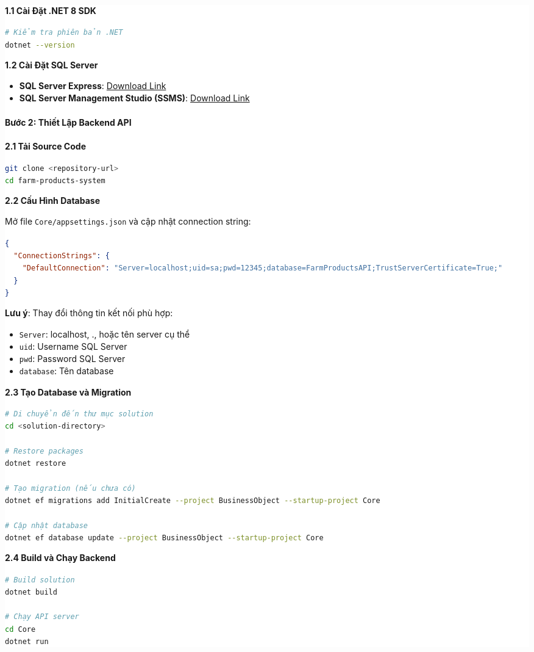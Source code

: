 **1.1 Cài Đặt .NET 8 SDK**
```bash
# Kiểm tra phiên bản .NET
dotnet --version
```

**1.2 Cài Đặt SQL Server**
- **SQL Server Express**: [Download Link](https://www.microsoft.com/en-us/sql-server/sql-server-downloads)
- **SQL Server Management Studio (SSMS)**: [Download Link](https://docs.microsoft.com/en-us/sql/ssms/download-sql-server-management-studio-ssms)

#### Bước 2: Thiết Lập Backend API

**2.1 Tải Source Code**
```bash
git clone <repository-url>
cd farm-products-system
```

**2.2 Cấu Hình Database**

Mở file `Core/appsettings.json` và cập nhật connection string:
```json
{
  "ConnectionStrings": {
    "DefaultConnection": "Server=localhost;uid=sa;pwd=12345;database=FarmProductsAPI;TrustServerCertificate=True;"
  }
}
```

**Lưu ý**: Thay đổi thông tin kết nối phù hợp:
- `Server`: localhost, ., hoặc tên server cụ thể
- `uid`: Username SQL Server
- `pwd`: Password SQL Server
- `database`: Tên database

**2.3 Tạo Database và Migration**
```bash
# Di chuyển đến thư mục solution
cd <solution-directory>

# Restore packages
dotnet restore

# Tạo migration (nếu chưa có)
dotnet ef migrations add InitialCreate --project BusinessObject --startup-project Core

# Cập nhật database
dotnet ef database update --project BusinessObject --startup-project Core
```

**2.4 Build và Chạy Backend**
```bash
# Build solution
dotnet build

# Chạy API server
cd Core
dotnet run
```
